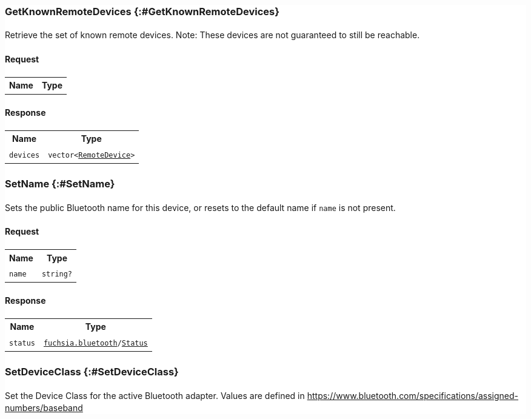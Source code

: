 ### GetKnownRemoteDevices {:#GetKnownRemoteDevices}

 Retrieve the set of known remote devices.
 Note: These devices are not guaranteed to still be reachable.

#### Request
<table>
    <tr><th>Name</th><th>Type</th></tr>
    </table>


#### Response
<table>
    <tr><th>Name</th><th>Type</th></tr>
    <tr>
            <td><code>devices</code></td>
            <td>
                <code>vector&lt;<a class='link' href='../fuchsia.bluetooth.control/index.html#RemoteDevice'>RemoteDevice</a>&gt;</code>
            </td>
        </tr></table>

### SetName {:#SetName}

 Sets the public Bluetooth name for this device, or resets to the default
 name if `name` is not present.

#### Request
<table>
    <tr><th>Name</th><th>Type</th></tr>
    <tr>
            <td><code>name</code></td>
            <td>
                <code>string?</code>
            </td>
        </tr></table>


#### Response
<table>
    <tr><th>Name</th><th>Type</th></tr>
    <tr>
            <td><code>status</code></td>
            <td>
                <code><a class='link' href='../fuchsia.bluetooth/index.html'>fuchsia.bluetooth</a>/<a class='link' href='../fuchsia.bluetooth/index.html#Status'>Status</a></code>
            </td>
        </tr></table>

### SetDeviceClass {:#SetDeviceClass}

 Set the Device Class for the active Bluetooth adapter.
 Values are defined in https://www.bluetooth.com/specifications/assigned-numbers/baseband
